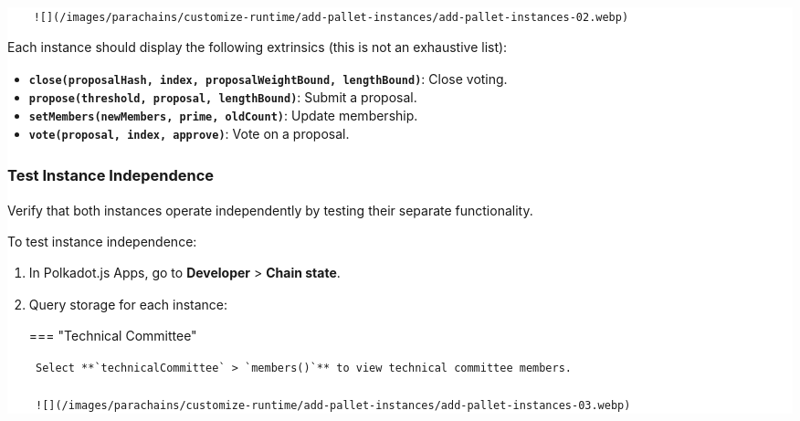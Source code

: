         ![](/images/parachains/customize-runtime/add-pallet-instances/add-pallet-instances-02.webp)

Each instance should display the following extrinsics (this is not an exhaustive list):

- **`close(proposalHash, index, proposalWeightBound, lengthBound)`**: Close voting.
- **`propose(threshold, proposal, lengthBound)`**: Submit a proposal.
- **`setMembers(newMembers, prime, oldCount)`**: Update membership.
- **`vote(proposal, index, approve)`**: Vote on a proposal.

### Test Instance Independence

Verify that both instances operate independently by testing their separate functionality.

To test instance independence:

1. In Polkadot.js Apps, go to **Developer** > **Chain state**.
2. Query storage for each instance:

    === "Technical Committee"

        Select **`technicalCommittee` > `members()`** to view technical committee members.

        ![](/images/parachains/customize-runtime/add-pallet-instances/add-pallet-instances-03.webp)
